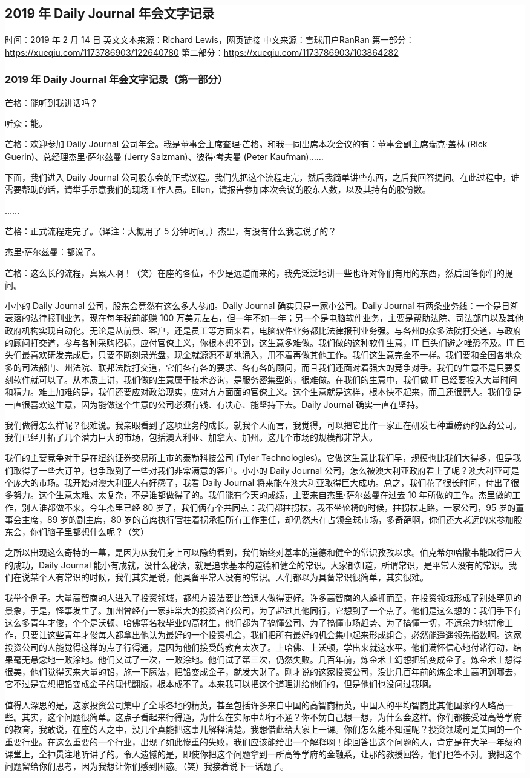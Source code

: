 ## 2019 年 Daily Journal 年会文字记录

时间：2019 年 2 月 14 日
英文文本来源：Richard Lewis，[网页链接](http://latticeworkinvesting.com/)
中文来源：雪球用户RanRan
第一部分：https://xueqiu.com/1173786903/122640780
第二部分：https://xueqiu.com/1173786903/103864282


### 2019 年 Daily Journal 年会文字记录（第一部分）

芒格：能听到我讲话吗？

听众：能。

芒格：欢迎参加 Daily Journal 公司年会。我是董事会主席查理·芒格。和我一同出席本次会议的有：董事会副主席瑞克·盖林 (Rick Guerin)、总经理杰里·萨尔兹曼 (Jerry Salzman)、彼得·考夫曼 (Peter Kaufman)……

下面，我们进入 Daily Journal 公司股东会的正式议程。我们先把这个流程走完，然后我简单讲些东西，之后我回答提问。在此过程中，谁需要帮助的话，请举手示意我们的现场工作人员。Ellen，请报告参加本次会议的股东人数，以及其持有的股份数。

……

芒格：正式流程走完了。（译注：大概用了 5 分钟时间。）杰里，有没有什么我忘说了的？

杰里·萨尔兹曼：都说了。

芒格：这么长的流程，真累人啊！（笑）在座的各位，不少是远道而来的，我先泛泛地讲一些也许对你们有用的东西，然后回答你们的提问。

小小的 Daily Journal 公司，股东会竟然有这么多人参加。Daily Journal 确实只是一家小公司。Daily Journal 有两条业务线：一个是日渐衰落的法律报刊业务，现在每年税前能赚 100 万美元左右，但一年不如一年；另一个是电脑软件业务，主要是帮助法院、司法部门以及其他政府机构实现自动化。无论是从前景、客户，还是员工等方面来看，电脑软件业务都比法律报刊业务强。与各州的众多法院打交道，与政府的顾问打交道，参与各种采购招标，应付官僚主义，你根本想不到，这生意多难做。我们做的这种软件生意，IT 巨头们避之唯恐不及。IT 巨头们最喜欢研发完成后，只要不断刻录光盘，现金就源源不断地涌入，用不着再做其他工作。我们这生意完全不一样。我们要和全国各地众多的司法部门、州法院、联邦法院打交道，它们各有各的要求、各有各的顾问，而且我们还面对着强大的竞争对手。我们的生意不是只要复刻软件就可以了。从本质上讲，我们做的生意属于技术咨询，是服务密集型的，很难做。在我们的生意中，我们做 IT 已经要投入大量时间和精力。难上加难的是，我们还要应对政治现实，应对方方面面的官僚主义。这个生意就是这样，根本快不起来，而且还很磨人。我们倒是一直很喜欢这生意，因为能做这个生意的公司必须有钱、有决心、能坚持下去。Daily Journal 确实一直在坚持。

我们做得怎么样呢？很难说。我亲眼看到了这项业务的成长。就我个人而言，我觉得，可以把它比作一家正在研发七种重磅药的医药公司。我们已经开拓了几个潜力巨大的市场，包括澳大利亚、加拿大、加州。这几个市场的规模都非常大。

我们的主要竞争对手是在纽约证券交易所上市的泰勒科技公司 (Tyler Technologies)。它做这生意比我们早，规模也比我们大得多，但是我们取得了一些大订单，也争取到了一些对我们非常满意的客户。小小的 Daily Journal 公司，怎么被澳大利亚政府看上了呢？澳大利亚可是个庞大的市场。我开始对澳大利亚人有好感了，我看 Daily Journal 将来能在澳大利亚取得巨大成功。总之，我们花了很长时间，付出了很多努力。这个生意太难、太复杂，不是谁都做得了的。我们能有今天的成绩，主要来自杰里·萨尔兹曼在过去 10 年所做的工作。杰里做的工作，别人谁都做不来。今年杰里已经 80 岁了，我们俩有个共同点：我们都拄拐杖。我不坐轮椅的时候，拄拐杖走路。一家公司，95 岁的董事会主席，89 岁的副主席，80 岁的首席执行官拄着拐承担所有工作重任，却仍然志在占领全球市场，多奇葩啊，你们还大老远的来参加股东会，你们脑子里都想什么呢？（笑）

之所以出现这么奇特的一幕，是因为从我们身上可以隐约看到，我们始终对基本的道德和健全的常识孜孜以求。伯克希尔哈撒韦能取得巨大的成功，Daily Journal 能小有成就，没什么秘诀，就是追求基本的道德和健全的常识。大家都知道，所谓常识，是平常人没有的常识。我们在说某个人有常识的时候，我们其实是说，他具备平常人没有的常识。人们都以为具备常识很简单，其实很难。

我举个例子。大量高智商的人进入了投资领域，都想方设法要比普通人做得更好。许多高智商的人蜂拥而至，在投资领域形成了别处罕见的景象，于是，怪事发生了。加州曾经有一家非常大的投资咨询公司，为了超过其他同行，它想到了一个点子。他们是这么想的：我们手下有这么多青年才俊，个个是沃顿、哈佛等名校毕业的高材生，他们都为了搞懂公司、为了搞懂市场趋势、为了搞懂一切，不遗余力地拼命工作，只要让这些青年才俊每人都拿出他认为最好的一个投资机会，我们把所有最好的机会集中起来形成组合，必然能遥遥领先指数啊。这家投资公司的人能觉得这样的点子行得通，是因为他们接受的教育太次了。上哈佛、上沃顿，学出来就这水平。他们满怀信心地付诸行动，结果毫无悬念地一败涂地。他们又试了一次，一败涂地。他们试了第三次，仍然失败。几百年前，炼金术士幻想把铅变成金子。炼金术士想得很美，他们觉得买来大量的铅，施一下魔法，把铅变成金子，就发大财了。刚才说的这家投资公司，没比几百年前的炼金术士高明到哪去，它不过是妄想把铅变成金子的现代翻版，根本成不了。本来我可以把这个道理讲给他们的，但是他们也没问过我啊。

值得人深思的是，这家投资公司集中了全球各地的精英，甚至包括许多来自中国的高智商精英，中国人的平均智商比其他国家的人略高一些。其实，这个问题很简单。这点子看起来行得通，为什么在实际中却行不通？你不妨自己想一想，为什么会这样。你们都接受过高等学府的教育，我敢说，在座的人之中，没几个真能把这事儿解释清楚。我想借此给大家上一课。你们怎么能不知道呢？投资领域可是美国的一个重要行业。在这么重要的一个行业，出现了如此惨重的失败，我们应该能给出一个解释啊！能回答出这个问题的人，肯定是在大学一年级的课堂上，全神贯注地听讲了的。令人遗憾的是，即使你把这个问题拿到一所高等学府的金融系，让那的教授回答，他们也答不对。我把这个问题留给你们思考，因为我想让你们感到困惑。（笑）我接着说下一话题了。
